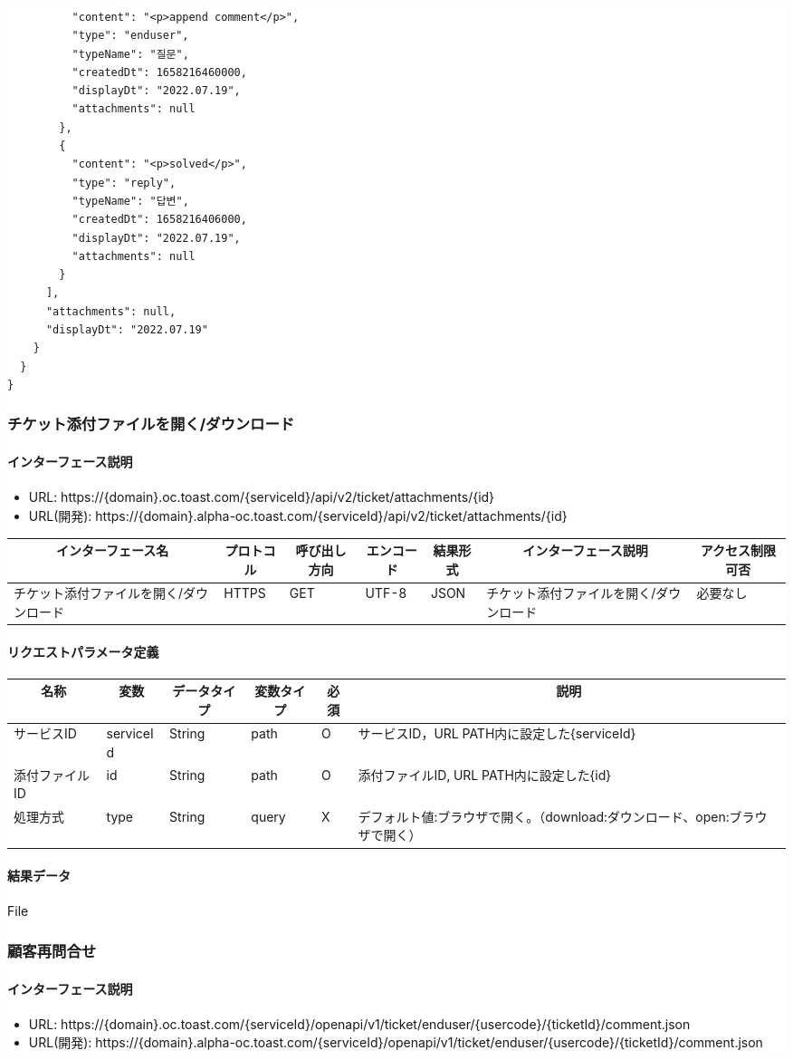 ```
          "content": "<p>append comment</p>",		
          "type": "enduser",		
          "typeName": "질문",		
          "createdDt": 1658216460000,		
          "displayDt": "2022.07.19",		
          "attachments": null		
        },		
        {		
          "content": "<p>solved</p>",		
          "type": "reply",		
          "typeName": "답변",		
          "createdDt": 1658216406000,		
          "displayDt": "2022.07.19",		
          "attachments": null		
        }		
      ],		
      "attachments": null,		
      "displayDt": "2022.07.19"		
    }		
  }		
}		
```

### チケット添付ファイルを開く/ダウンロード
#### インターフェース説明
- URL: https://{domain}.oc.toast.com/{serviceId}/api/v2/ticket/attachments/{id}
- URL(開発): https://{domain}.alpha-oc.toast.com/{serviceId}/api/v2/ticket/attachments/{id}

|インターフェース名|プロトコル|呼び出し方向|エンコード|結果形式|インターフェース説明|アクセス制限可否|
|------------|-------|--------|-----|--------|--------------|------------|
|チケット添付ファイルを開く/ダウンロード  |HTTPS  |GET    |UTF-8|JSON    |チケット添付ファイルを開く/ダウンロード|必要なし  |

#### リクエストパラメータ定義
|名称|変数|データタイプ|変数タイプ|必須|説明|
|----|----|----------|----------|----|---|
|サービスID	    |serviceId	|String	|path   |O	|サービスID，URL PATH内に設定した{serviceId}|
|添付ファイルID	|id	        |String	|path   |O	|添付ファイルID, URL PATH内に設定した{id}| 
|処理方式	    |type	    |String	|query  |X	|デフォルト値:ブラウザで開く。（download:ダウンロード、open:ブラウザで開く）|

#### 結果データ
File

### 顧客再問合せ
#### インターフェース説明
- URL: https://{domain}.oc.toast.com/{serviceId}/openapi/v1/ticket/enduser/{usercode}/{ticketId}/comment.json
- URL(開発): https://{domain}.alpha-oc.toast.com/{serviceId}/openapi/v1/ticket/enduser/{usercode}/{ticketId}/comment.json
